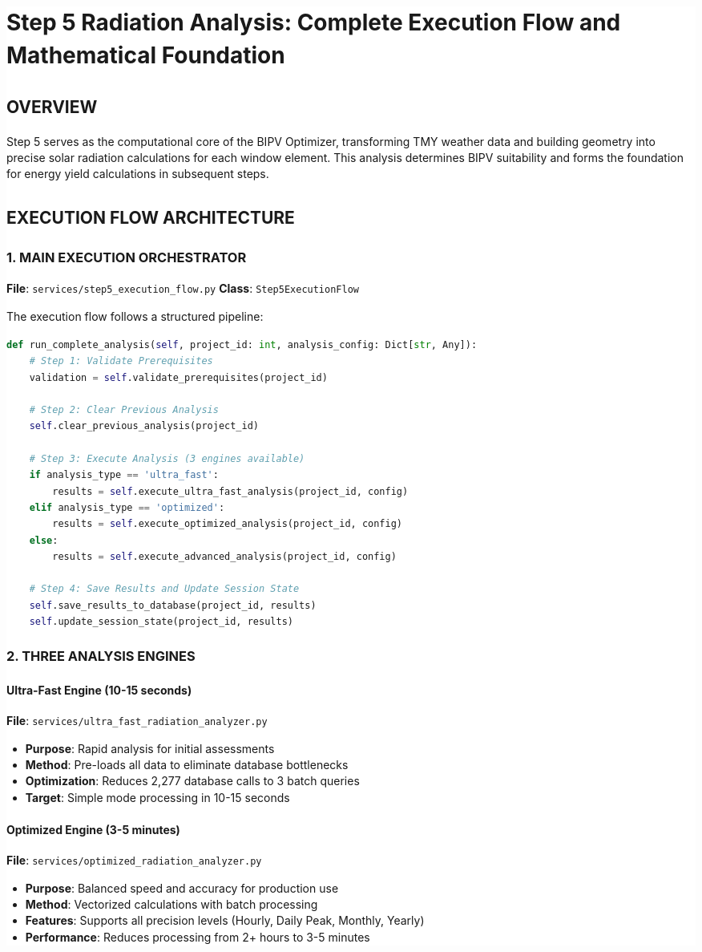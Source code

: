 # Step 5 Radiation Analysis: Complete Execution Flow and Mathematical Foundation

## OVERVIEW

Step 5 serves as the computational core of the BIPV Optimizer, transforming TMY weather data and building geometry into precise solar radiation calculations for each window element. This analysis determines BIPV suitability and forms the foundation for energy yield calculations in subsequent steps.

## EXECUTION FLOW ARCHITECTURE

### 1. MAIN EXECUTION ORCHESTRATOR

**File**: `services/step5_execution_flow.py`
**Class**: `Step5ExecutionFlow`

The execution flow follows a structured pipeline:

```python
def run_complete_analysis(self, project_id: int, analysis_config: Dict[str, Any]):
    # Step 1: Validate Prerequisites
    validation = self.validate_prerequisites(project_id)
    
    # Step 2: Clear Previous Analysis
    self.clear_previous_analysis(project_id)
    
    # Step 3: Execute Analysis (3 engines available)
    if analysis_type == 'ultra_fast':
        results = self.execute_ultra_fast_analysis(project_id, config)
    elif analysis_type == 'optimized':
        results = self.execute_optimized_analysis(project_id, config)
    else:
        results = self.execute_advanced_analysis(project_id, config)
    
    # Step 4: Save Results and Update Session State
    self.save_results_to_database(project_id, results)
    self.update_session_state(project_id, results)
```

### 2. THREE ANALYSIS ENGINES

#### Ultra-Fast Engine (10-15 seconds)
**File**: `services/ultra_fast_radiation_analyzer.py`
- **Purpose**: Rapid analysis for initial assessments
- **Method**: Pre-loads all data to eliminate database bottlenecks
- **Optimization**: Reduces 2,277 database calls to 3 batch queries
- **Target**: Simple mode processing in 10-15 seconds

#### Optimized Engine (3-5 minutes)
**File**: `services/optimized_radiation_analyzer.py`
- **Purpose**: Balanced speed and accuracy for production use
- **Method**: Vectorized calculations with batch processing
- **Features**: Supports all precision levels (Hourly, Daily Peak, Monthly, Yearly)
- **Performance**: Reduces processing from 2+ hours to 3-5 minutes
